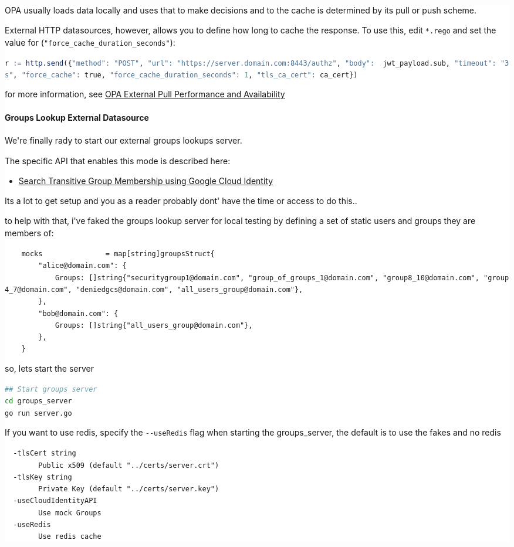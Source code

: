 OPA usually loads data locally and uses that to make decisions and to the cache is determined by its pull or push scheme.

External HTTP datasources, however, allows you to define how long to cache the response.  To use this,  edit `*.rego` and set the value for (`"force_cache_duration_seconds"`):

```r
r := http.send({"method": "POST", "url": "https://server.domain.com:8443/authz", "body":  jwt_payload.sub, "timeout": "3s", "force_cache": true, "force_cache_duration_seconds": 1, "tls_ca_cert": ca_cert})
```

for more information, see [OPA External Pull Performance and Availability](https://www.openpolicyagent.org/docs/latest/external-data/#recommended-usage-highly-dynamic-or-large-sized-data)


#### Groups Lookup External Datasource

We're finally rady to start our external groups lookups server. 

The specific API that enables this mode is described here:

* [Search Transitive Group Membership using Google Cloud Identity](https://blog.salrashid.dev/articles/2022/search_group_membership/)


Its a lot to get setup and you as a reader probably dont' have the time or access to do this..

to help with that, i've faked the groups lookup server for local testing by defining a set of static users and groups they are members of:




```golang
	mocks               = map[string]groupsStruct{
		"alice@domain.com": {
			Groups: []string{"securitygroup1@domain.com", "group_of_groups_1@domain.com", "group8_10@domain.com", "group4_7@domain.com", "deniedgcs@domain.com", "all_users_group@domain.com"},
		},
		"bob@domain.com": {
			Groups: []string{"all_users_group@domain.com"},
		},
	}
```

so, lets start the server

```bash
## Start groups server
cd groups_server
go run server.go 
```


If you want to use redis, specify the `--useRedis` flag when starting the groups_server, the default is to use the fakes and no redis

```golang
  -tlsCert string
    	Public x509 (default "../certs/server.crt")
  -tlsKey string
    	Private Key (default "../certs/server.key")
  -useCloudIdentityAPI
    	Use mock Groups
  -useRedis
    	Use redis cache
```
